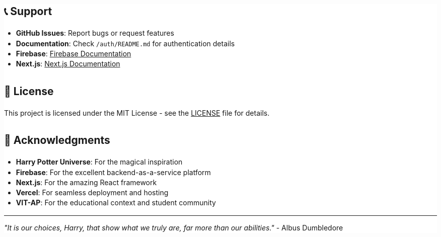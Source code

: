 ## 📞 Support

- **GitHub Issues**: Report bugs or request features
- **Documentation**: Check `/auth/README.md` for authentication details
- **Firebase**: [Firebase Documentation](https://firebase.google.com/docs)
- **Next.js**: [Next.js Documentation](https://nextjs.org/docs)

## 📄 License

This project is licensed under the MIT License - see the [LICENSE](LICENSE) file for details.

## 🙏 Acknowledgments

- **Harry Potter Universe**: For the magical inspiration
- **Firebase**: For the excellent backend-as-a-service platform  
- **Next.js**: For the amazing React framework
- **Vercel**: For seamless deployment and hosting
- **VIT-AP**: For the educational context and student community

---

*"It is our choices, Harry, that show what we truly are, far more than our abilities."* - Albus Dumbledore